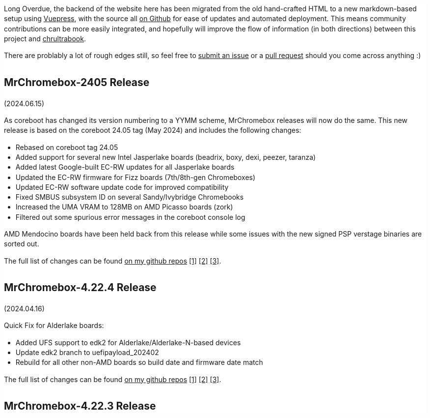 Long Overdue, the backend of the website here has been migrated from the old hand-crafted HTML to a new markdown-based setup using [Vuepress](https://vuepress.vuejs.org), with the source all [on Github](https://github.com/MrChromebox/website) for ease of updates and automated deployment. This means community contributions can be more easily integrated, and hopefully will improve the flow of information (in both directions) between this project and [chrultrabook](https://chrultrabook.com).

There are problably a lot of rough edges still, so feel free to [submit an issue](https://github.com/MrChromebox/website/issues) or a [pull request](https://github.com/MrChromebox/website/pulls) should you come across anything :)



## MrChromebox-2405 Release

(2024.06.15)

As coreboot has changed its version numbering to a YYMM scheme, MrChromebox releases will now do the same. This new release is based on the coreboot 24.05 tag (May 2024) and includes the following changes:
 * Rebased on coreboot tag 24.05
 * Added support for several new Intel Jasperlake boards (beadrix, boxy, dexi, peezer, taranza)
 * Added latest Google-built EC-RW updates for all Jasperlake boards
 * Updated the EC-RW firmware for Fizz boards (7th/8th-gen Chromeboxes)
 * Updated EC-RW software update code for improved compatibility
 * Fixed SMBUS subsystem ID on several Sandy/Ivybridge Chromebooks
 * Increased the UMA VRAM to 128MB on AMD Picasso boards (zork)
 * Filtered out some spurious error messages in the coreboot console log


AMD Mendocino boards have been held back from this release while some issues with the new signed PSP verstage binaries are sorted out.

The full list of changes can be found [on my github repos](https://github.com/MrChromebox?tab=repositories) [\[1\]](https://github.com/MrChromebox/coreboot/commits/MrChromebox-2405) [\[2\]](https://github.com/MrChromebox/edk2/commits/uefipayload_2402) [\[3\]](https://github.com/MrChromebox/chrome-ec/branches/all).



## MrChromebox-4.22.4 Release

(2024.04.16)

Quick Fix for Alderlake boards:
 * Added UFS support to edk2 for Alderlake/Alderlake-N-based devices
 * Update edk2 branch to uefipayload_202402
 * Rebuild for all other non-AMD boards so build date and firmware date match


The full list of changes can be found [on my github repos](https://github.com/MrChromebox?tab=repositories) [\[1\]](https://github.com/MrChromebox/coreboot/commits/MrChromebox-4.22.4) [\[2\]](https://github.com/MrChromebox/edk2/commits/uefipayload_2402) [\[3\]](https://github.com/MrChromebox/chrome-ec/branches/all).



## MrChromebox-4.22.3 Release

